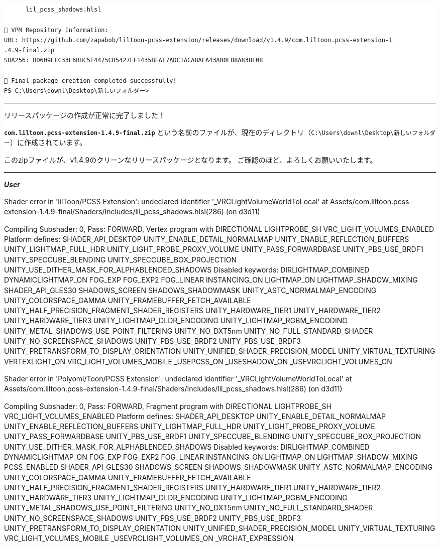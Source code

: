 ```
      lil_pcss_shadows.hlsl

📝 VPM Repository Information:
URL: https://github.com/zapabob/liltoon-pcss-extension/releases/download/v1.4.9/com.liltoon.pcss-extension-1
.4.9-final.zip
SHA256: BD609EFC33F6BBC5E4475CB5427EE1435BEAF7ADC1ACA8AFA43A00FB8A83BF08

🚀 Final package creation completed successfully!
PS C:\Users\downl\Desktop\新しいフォルダー>
```

---

リリースパッケージの作成が正常に完了しました！

**`com.liltoon.pcss-extension-1.4.9-final.zip`** という名前のファイルが、現在のディレクトリ（`C:\Users\downl\Desktop\新しいフォルダー`）に作成されています。

このzipファイルが、v1.4.9のクリーンなリリースパッケージとなります。
ご確認のほど、よろしくお願いいたします。

---

_**User**_

Shader error in 'lilToon/PCSS Extension': undeclared identifier '_VRCLightVolumeWorldToLocal' at Assets/com.liltoon.pcss-extension-1.4.9-final/Shaders/Includes/lil_pcss_shadows.hlsl(286) (on d3d11)

Compiling Subshader: 0, Pass: FORWARD, Vertex program with DIRECTIONAL LIGHTPROBE_SH VRC_LIGHT_VOLUMES_ENABLED
Platform defines: SHADER_API_DESKTOP UNITY_ENABLE_DETAIL_NORMALMAP UNITY_ENABLE_REFLECTION_BUFFERS UNITY_LIGHTMAP_FULL_HDR UNITY_LIGHT_PROBE_PROXY_VOLUME UNITY_PASS_FORWARDBASE UNITY_PBS_USE_BRDF1 UNITY_SPECCUBE_BLENDING UNITY_SPECCUBE_BOX_PROJECTION UNITY_USE_DITHER_MASK_FOR_ALPHABLENDED_SHADOWS
Disabled keywords: DIRLIGHTMAP_COMBINED DYNAMICLIGHTMAP_ON FOG_EXP FOG_EXP2 FOG_LINEAR INSTANCING_ON LIGHTMAP_ON LIGHTMAP_SHADOW_MIXING SHADER_API_GLES30 SHADOWS_SCREEN SHADOWS_SHADOWMASK UNITY_ASTC_NORMALMAP_ENCODING UNITY_COLORSPACE_GAMMA UNITY_FRAMEBUFFER_FETCH_AVAILABLE UNITY_HALF_PRECISION_FRAGMENT_SHADER_REGISTERS UNITY_HARDWARE_TIER1 UNITY_HARDWARE_TIER2 UNITY_HARDWARE_TIER3 UNITY_LIGHTMAP_DLDR_ENCODING UNITY_LIGHTMAP_RGBM_ENCODING UNITY_METAL_SHADOWS_USE_POINT_FILTERING UNITY_NO_DXT5nm UNITY_NO_FULL_STANDARD_SHADER UNITY_NO_SCREENSPACE_SHADOWS UNITY_PBS_USE_BRDF2 UNITY_PBS_USE_BRDF3 UNITY_PRETRANSFORM_TO_DISPLAY_ORIENTATION UNITY_UNIFIED_SHADER_PRECISION_MODEL UNITY_VIRTUAL_TEXTURING VERTEXLIGHT_ON VRC_LIGHT_VOLUMES_MOBILE _USEPCSS_ON _USESHADOW_ON _USEVRCLIGHT_VOLUMES_ON

Shader error in 'Poiyomi/Toon/PCSS Extension': undeclared identifier '_VRCLightVolumeWorldToLocal' at Assets/com.liltoon.pcss-extension-1.4.9-final/Shaders/Includes/lil_pcss_shadows.hlsl(286) (on d3d11)

Compiling Subshader: 0, Pass: FORWARD, Fragment program with DIRECTIONAL LIGHTPROBE_SH VRC_LIGHT_VOLUMES_ENABLED
Platform defines: SHADER_API_DESKTOP UNITY_ENABLE_DETAIL_NORMALMAP UNITY_ENABLE_REFLECTION_BUFFERS UNITY_LIGHTMAP_FULL_HDR UNITY_LIGHT_PROBE_PROXY_VOLUME UNITY_PASS_FORWARDBASE UNITY_PBS_USE_BRDF1 UNITY_SPECCUBE_BLENDING UNITY_SPECCUBE_BOX_PROJECTION UNITY_USE_DITHER_MASK_FOR_ALPHABLENDED_SHADOWS
Disabled keywords: DIRLIGHTMAP_COMBINED DYNAMICLIGHTMAP_ON FOG_EXP FOG_EXP2 FOG_LINEAR INSTANCING_ON LIGHTMAP_ON LIGHTMAP_SHADOW_MIXING PCSS_ENABLED SHADER_API_GLES30 SHADOWS_SCREEN SHADOWS_SHADOWMASK UNITY_ASTC_NORMALMAP_ENCODING UNITY_COLORSPACE_GAMMA UNITY_FRAMEBUFFER_FETCH_AVAILABLE UNITY_HALF_PRECISION_FRAGMENT_SHADER_REGISTERS UNITY_HARDWARE_TIER1 UNITY_HARDWARE_TIER2 UNITY_HARDWARE_TIER3 UNITY_LIGHTMAP_DLDR_ENCODING UNITY_LIGHTMAP_RGBM_ENCODING UNITY_METAL_SHADOWS_USE_POINT_FILTERING UNITY_NO_DXT5nm UNITY_NO_FULL_STANDARD_SHADER UNITY_NO_SCREENSPACE_SHADOWS UNITY_PBS_USE_BRDF2 UNITY_PBS_USE_BRDF3 UNITY_PRETRANSFORM_TO_DISPLAY_ORIENTATION UNITY_UNIFIED_SHADER_PRECISION_MODEL UNITY_VIRTUAL_TEXTURING VRC_LIGHT_VOLUMES_MOBILE _USEVRCLIGHT_VOLUMES_ON _VRCHAT_EXPRESSION
